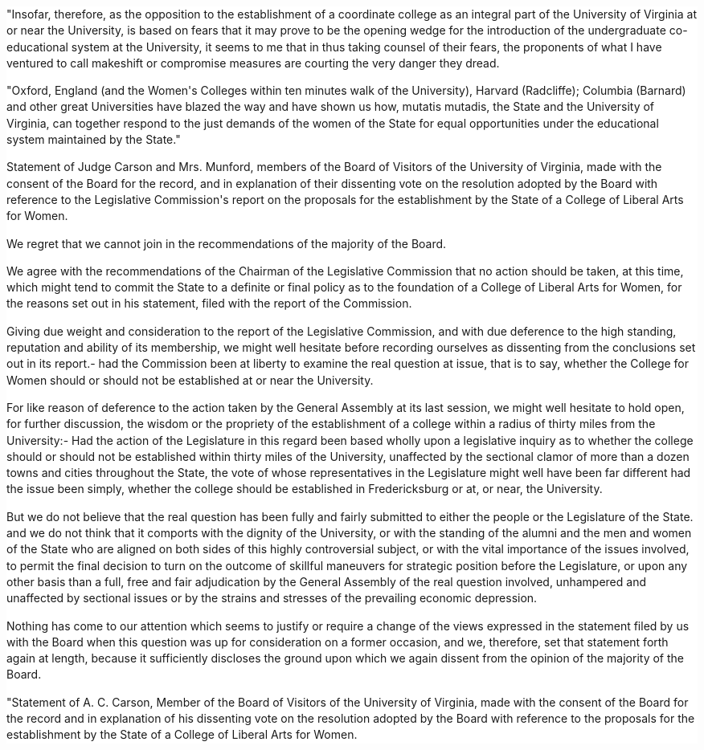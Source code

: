"Insofar, therefore, as the opposition to the establishment of a coordinate college as an integral part of the University of Virginia at or near the University, is based on fears that it may prove to be the opening wedge for the introduction of the undergraduate co-educational system at the University, it seems to me that in thus taking counsel of their fears, the proponents of what I have ventured to call makeshift or compromise measures are courting the very danger they dread.

"Oxford, England (and the Women's Colleges within ten minutes walk of the University), Harvard (Radcliffe); Columbia (Barnard) and other great Universities have blazed the way and have shown us how, mutatis mutadis, the State and the University of Virginia, can together respond to the just demands of the women of the State for equal opportunities under the educational system maintained by the State."

Statement of Judge Carson and Mrs. Munford, members of the Board of Visitors of the University of Virginia, made with the consent of the Board for the record, and in explanation of their dissenting vote on the resolution adopted by the Board with reference to the Legislative Commission's report on the proposals for the establishment by the State of a College of Liberal Arts for Women.

We regret that we cannot join in the recommendations of the majority of the Board.

We agree with the recommendations of the Chairman of the Legislative Commission that no action should be taken, at this time, which might tend to commit the State to a definite or final policy as to the foundation of a College of Liberal Arts for Women, for the reasons set out in his statement, filed with the report of the Commission.

Giving due weight and consideration to the report of the Legislative Commission, and with due deference to the high standing, reputation and ability of its membership, we might well hesitate before recording ourselves as dissenting from the conclusions set out in its report.- had the Commission been at liberty to examine the real question at issue, that is to say, whether the College for Women should or should not be established at or near the University.

For like reason of deference to the action taken by the General Assembly at its last session, we might well hesitate to hold open, for further discussion, the wisdom or the propriety of the establishment of a college within a radius of thirty miles from the University:- Had the action of the Legislature in this regard been based wholly upon a legislative inquiry as to whether the college should or should not be established within thirty miles of the University, unaffected by the sectional clamor of more than a dozen towns and cities throughout the State, the vote of whose representatives in the Legislature might well have been far different had the issue been simply, whether the college should be established in Fredericksburg or at, or near, the University.

But we do not believe that the real question has been fully and fairly submitted to either the people or the Legislature of the State. and we do not think that it comports with the dignity of the University, or with the standing of the alumni and the men and women of the State who are aligned on both sides of this highly controversial subject, or with the vital importance of the issues involved, to permit the final decision to turn on the outcome of skillful maneuvers for strategic position before the Legislature, or upon any other basis than a full, free and fair adjudication by the General Assembly of the real question involved, unhampered and unaffected by sectional issues or by the strains and stresses of the prevailing economic depression.

Nothing has come to our attention which seems to justify or require a change of the views expressed in the statement filed by us with the Board when this question was up for consideration on a former occasion, and we, therefore, set that statement forth again at length, because it sufficiently discloses the ground upon which we again dissent from the opinion of the majority of the Board.

"Statement of A. C. Carson, Member of the Board of Visitors of the University of Virginia, made with the consent of the Board for the record and in explanation of his dissenting vote on the resolution adopted by the Board with reference to the proposals for the establishment by the State of a College of Liberal Arts for Women.
